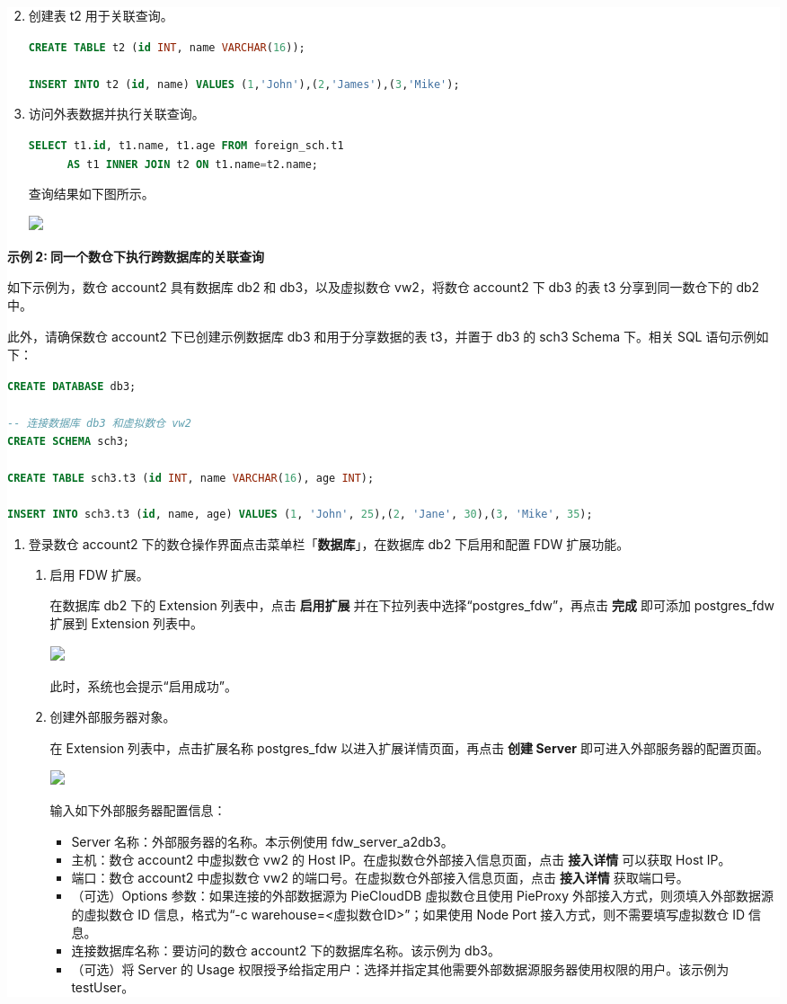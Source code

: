    2. 创建表 t2 用于关联查询。
      ```sql
      CREATE TABLE t2 (id INT, name VARCHAR(16));

      INSERT INTO t2 (id, name) VALUES (1,'John'),(2,'James'),(3,'Mike');
      ```
   3. 访问外表数据并执行关联查询。
      ```sql
      SELECT t1.id, t1.name, t1.age FROM foreign_sch.t1 
            AS t1 INNER JOIN t2 ON t1.name=t2.name;
      ```
      查询结果如下图所示。

      <img src="https://pdb-doc.oss-cn-beijing.aliyuncs.com/pdb-ee-pic/cross-account-query-result.png" scope="external" />


**示例 2: 同一个数仓下执行跨数据库的关联查询**

如下示例为，数仓 account2 具有数据库 db2 和 db3，以及虚拟数仓 vw2，将数仓 account2 下 db3 的表 t3 分享到同一数仓下的 db2 中。

此外，请确保数仓 account2 下已创建示例数据库 db3 和用于分享数据的表 t3，并置于 db3 的 sch3 Schema 下。相关 SQL 语句示例如下：

   ```sql
   CREATE DATABASE db3;

   -- 连接数据库 db3 和虚拟数仓 vw2
   CREATE SCHEMA sch3;

   CREATE TABLE sch3.t3 (id INT, name VARCHAR(16), age INT);
   
   INSERT INTO sch3.t3 (id, name, age) VALUES (1, 'John', 25),(2, 'Jane', 30),(3, 'Mike', 35);
   ```

1. 登录数仓 account2 下的数仓操作界面点击菜单栏「**数据库**」，在数据库 db2 下启用和配置 FDW 扩展功能。
   
   1. 启用 FDW 扩展。

      在数据库 db2 下的 Extension 列表中，点击 **启用扩展** 并在下拉列表中选择“postgres_fdw”，再点击 **完成** 即可添加 postgres_fdw 扩展到 Extension 列表中。

      <img src="https://pdb-doc.oss-cn-beijing.aliyuncs.com/pdb-ee-pic/enable-pg-fdw.png" scope="external" />

      此时，系统也会提示“启用成功”。

   2. 创建外部服务器对象。

      在 Extension 列表中，点击扩展名称 postgres_fdw 以进入扩展详情页面，再点击 **创建 Server** 即可进入外部服务器的配置页面。
   
      <img src="https://pdb-doc.oss-cn-beijing.aliyuncs.com/pdb-ee-pic/create-pg-server.png" scope="external" />

      输入如下外部服务器配置信息：
      * Server 名称：外部服务器的名称。本示例使用 fdw_server_a2db3。
      * 主机：数仓 account2 中虚拟数仓 vw2 的 Host IP。在虚拟数仓外部接入信息页面，点击 **接入详情** 可以获取 Host IP。
      * 端口：数仓 account2 中虚拟数仓 vw2 的端口号。在虚拟数仓外部接入信息页面，点击 **接入详情** 获取端口号。
      * （可选）Options 参数：如果连接的外部数据源为 PieCloudDB 虛拟数仓且使用 PieProxy 外部接入方式，则须填入外部数据源的虛拟数仓 ID 信息，格式为“-c warehouse=<虛拟数仓ID>”；如果使用 Node Port 接入方式，则不需要填写虛拟数仓 ID 信息。
      * 连接数据库名称：要访问的数仓 account2 下的数据库名称。该示例为 db3。  
      * （可选）将 Server 的 Usage 权限授予给指定用户：选择并指定其他需要外部数据源服务器使用权限的用户。该示例为 testUser。
